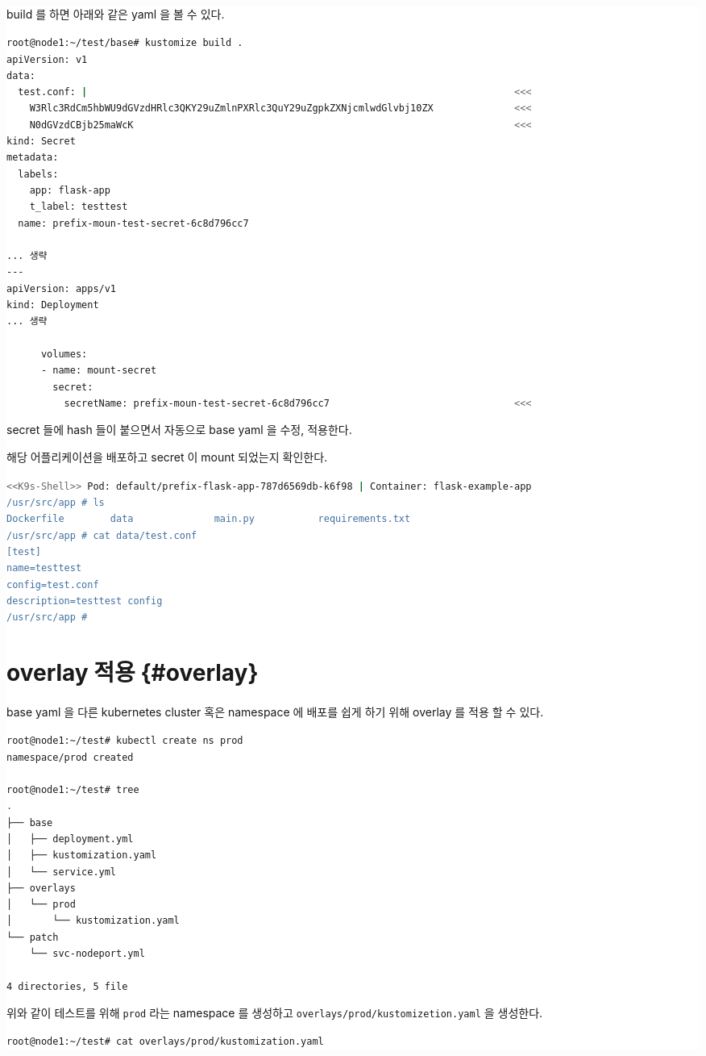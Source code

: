 build 를 하면 아래와 같은 yaml 을 볼 수 있다.   
```bash
root@node1:~/test/base# kustomize build .
apiVersion: v1
data:
  test.conf: |                                                                          <<<
    W3Rlc3RdCm5hbWU9dGVzdHRlc3QKY29uZmlnPXRlc3QuY29uZgpkZXNjcmlwdGlvbj10ZX              <<<
    N0dGVzdCBjb25maWcK                                                                  <<<
kind: Secret
metadata:
  labels:
    app: flask-app
    t_label: testtest
  name: prefix-moun-test-secret-6c8d796cc7
 
... 생략
---
apiVersion: apps/v1
kind: Deployment
... 생략
 
      volumes:
      - name: mount-secret
        secret:
          secretName: prefix-moun-test-secret-6c8d796cc7                                <<<
```
secret 들에 hash 들이 붙으면서 자동으로 base yaml 을 수정, 적용한다.   
   
해당 어플리케이션을 배포하고 secret 이 mount 되었는지 확인한다.   
```bash
<<K9s-Shell>> Pod: default/prefix-flask-app-787d6569db-k6f98 | Container: flask-example-app
/usr/src/app # ls
Dockerfile        data              main.py           requirements.txt
/usr/src/app # cat data/test.conf
[test]
name=testtest
config=test.conf
description=testtest config
/usr/src/app #
```

# overlay 적용 {#overlay}
base yaml 을 다른 kubernetes cluster 혹은 namespace 에 배포를 쉽게 하기 위해 overlay 를 적용 할 수 있다.   
```bash
root@node1:~/test# kubectl create ns prod
namespace/prod created
 
root@node1:~/test# tree
.
├── base
│   ├── deployment.yml
│   ├── kustomization.yaml
│   └── service.yml
├── overlays
│   └── prod
│       └── kustomization.yaml
└── patch
    └── svc-nodeport.yml
 
4 directories, 5 file
```
위와 같이 테스트를 위해 `prod` 라는 namespace 를 생성하고 `overlays/prod/kustomizetion.yaml` 을 생성한다.   
```bash
root@node1:~/test# cat overlays/prod/kustomization.yaml
```